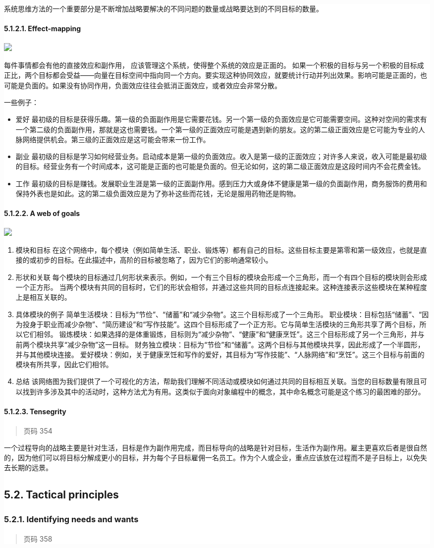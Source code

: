 系统思维方法的一个重要部分是不断增加战略要解决的不同问题的数量或战略要达到的不同目标的数量。

#### 5.1.2.1. Effect-mapping
<img src="https://suzixinblog.oss-cn-shenzhen.aliyuncs.com/20230819205748.png" width="500">


每件事情都会有他的直接效应和副作用， 应该管理这个系统，使得整个系统的效应是正面的。
如果一个积极的目标与另一个积极的目标成正比，两个目标都会受益——向量在目标空间中指向同一个方向。要实现这种协同效应，就要统计行动并列出效果。影响可能是正面的，也可能是负面的。如果没有协同作用，负面效应往往会抵消正面效应，或者效应会非常分散。

一些例子：

- 爱好
最初级的目标是获得乐趣。第一级的负面副作用是它需要花钱。另一个第一级的负面效应是它可能需要空间。这种对空间的需求有一个第二级的负面副作用，那就是这也需要钱。一个第一级的正面效应可能是遇到新的朋友。这的第二级正面效应是它可能为专业的人脉网络提供机会。第三级的正面效应是这可能会带来一份工作。

- 副业
最初级的目标是学习如何经营业务。启动成本是第一级的负面效应。收入是第一级的正面效应；对许多人来说，收入可能是最初级的目标。经营业务有一个时间成本，这可能是正面的也可能是负面的。但无论如何，这的第二级正面效应是这段时间内不会花费金钱。

- 工作
最初级的目标是赚钱。发展职业生涯是第一级的正面副作用。感到压力大或身体不健康是第一级的负面副作用，商务服饰的费用和保持外表也是如此。这的第二级负面效应是为了弥补这些而花钱，无论是服用药物还是购物。



#### 5.1.2.2. A web of goals
<img src="https://suzixinblog.oss-cn-shenzhen.aliyuncs.com/20230819211806.png" width="500">


1. 模块和目标
在这个网络中，每个模块（例如简单生活、职业、锻炼等）都有自己的目标。这些目标主要是第零和第一级效应，也就是直接的或初步的目标。在此描述中，高阶的目标被忽略了，因为它们的影响通常较小。

2. 形状和关联
每个模块的目标通过几何形状来表示。例如，一个有三个目标的模块会形成一个三角形，而一个有四个目标的模块则会形成一个正方形。
当两个模块有共同的目标时，它们的形状会相邻，并通过这些共同的目标点连接起来。这种连接表示这些模块在某种程度上是相互关联的。

3. 具体模块的例子
简单生活模块：目标为“节俭”、“储蓄”和“减少杂物”。这三个目标形成了一个三角形。
职业模块：目标包括“储蓄”、“因为投身于职业而减少杂物”、“简历建设”和“写作技能”。这四个目标形成了一个正方形。它与简单生活模块的三角形共享了两个目标，所以它们相邻。
锻炼模块：如果选择的是体重锻炼，目标则为“减少杂物”、“健康”和“健康烹饪”。这三个目标形成了另一个三角形，并与前两个模块共享“减少杂物”这一目标。
财务独立模块：目标为“节俭”和“储蓄”。这两个目标与其他模块共享，因此形成了一个半圆形，并与其他模块连接。
爱好模块：例如，关于健康烹饪和写作的爱好，其目标为“写作技能”、“人脉网络”和“烹饪”。这三个目标与前面的模块有所共享，因此它们相邻。

4. 总结
该网络图为我们提供了一个可视化的方法，帮助我们理解不同活动或模块如何通过共同的目标相互关联。当您的目标数量有限且可以找到许多涉及其中的活动时，这种方法尤为有用。这类似于面向对象编程中的概念，其中命名概念可能是这个练习的最困难的部分。

#### 5.1.2.3. Tensegrity
> 页码 354

一个过程导向的战略主要是针对生活，目标是作为副作用完成，而目标导向的战略是针对目标，生活作为副作用。雇主更喜欢后者是很自然的，因为他们可以将目标分解成更小的目标，并为每个子目标雇佣一名员工。作为个人或企业，重点应该放在过程而不是子目标上，以免失去长期的远景。

## 5.2. Tactical principles
### 5.2.1. Identifying needs and wants
> 页码 358
